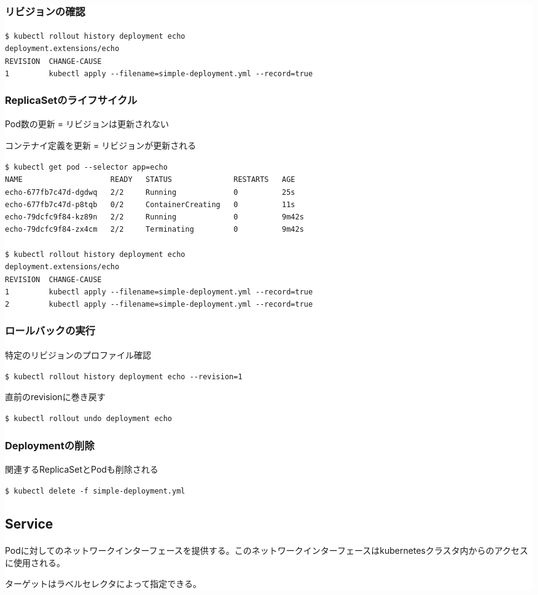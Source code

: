 ### リビジョンの確認

```
$ kubectl rollout history deployment echo
deployment.extensions/echo 
REVISION  CHANGE-CAUSE
1         kubectl apply --filename=simple-deployment.yml --record=true
```

### ReplicaSetのライフサイクル

Pod数の更新 = リビジョンは更新されない

コンテナイ定義を更新 = リビジョンが更新される
```
$ kubectl get pod --selector app=echo
NAME                    READY   STATUS              RESTARTS   AGE
echo-677fb7c47d-dgdwq   2/2     Running             0          25s
echo-677fb7c47d-p8tqb   0/2     ContainerCreating   0          11s
echo-79dcfc9f84-kz89n   2/2     Running             0          9m42s
echo-79dcfc9f84-zx4cm   2/2     Terminating         0          9m42s

$ kubectl rollout history deployment echo
deployment.extensions/echo 
REVISION  CHANGE-CAUSE
1         kubectl apply --filename=simple-deployment.yml --record=true
2         kubectl apply --filename=simple-deployment.yml --record=true
```

### ロールバックの実行

特定のリビジョンのプロファイル確認

```
$ kubectl rollout history deployment echo --revision=1
```

直前のrevisionに巻き戻す
```
$ kubectl rollout undo deployment echo
```

### Deploymentの削除

関連するReplicaSetとPodも削除される

```
$ kubectl delete -f simple-deployment.yml
```

## Service

Podに対してのネットワークインターフェースを提供する。このネットワークインターフェースはkubernetesクラスタ内からのアクセスに使用される。

ターゲットはラベルセレクタによって指定できる。

